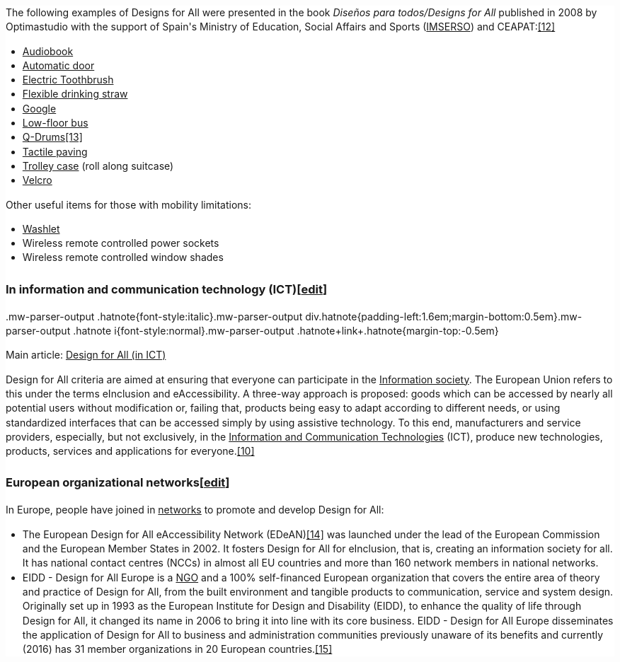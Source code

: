 The following examples of Designs for All were presented in the book _Diseños para todos/Designs for All_ published in 2008 by Optimastudio with the support of Spain's Ministry of Education, Social Affairs and Sports ([IMSERSO](/wiki/IMSERSO "IMSERSO")) and CEAPAT:[\[12\]](#cite_note-12)

*   [Audiobook](/wiki/Audiobook "Audiobook")
*   [Automatic door](/wiki/Automatic_door "Automatic door")
*   [Electric Toothbrush](/wiki/Electric_Toothbrush "Electric Toothbrush")
*   [Flexible drinking straw](/wiki/Joseph_Friedman#Invention_of_the_flexible_straw "Joseph Friedman")
*   [Google](/wiki/Google "Google")
*   [Low-floor bus](/wiki/Low-floor_bus "Low-floor bus")
*   [Q-Drums](/w/index.php?title=Q-Drums&action=edit&redlink=1 "Q-Drums (page does not exist)")[\[13\]](#cite_note-13)
*   [Tactile paving](/wiki/Tactile_paving "Tactile paving")
*   [Trolley case](/wiki/Trolley_case#Variations "Trolley case") (roll along suitcase)
*   [Velcro](/wiki/Velcro "Velcro")

Other useful items for those with mobility limitations:

*   [Washlet](/wiki/Washlet "Washlet")
*   Wireless remote controlled power sockets
*   Wireless remote controlled window shades

### In information and communication technology (ICT)\[[edit](/w/index.php?title=Universal_design&action=edit&section=8 "Edit section: In information and communication technology (ICT)")\]

.mw-parser-output .hatnote{font-style:italic}.mw-parser-output div.hatnote{padding-left:1.6em;margin-bottom:0.5em}.mw-parser-output .hatnote i{font-style:normal}.mw-parser-output .hatnote+link+.hatnote{margin-top:-0.5em}

Main article: [Design for All (in ICT)](/wiki/Design_for_All_(in_ICT) "Design for All (in ICT)")

Design for All criteria are aimed at ensuring that everyone can participate in the [Information society](/wiki/Information_society "Information society"). The European Union refers to this under the terms eInclusion and eAccessibility. A three-way approach is proposed: goods which can be accessed by nearly all potential users without modification or, failing that, products being easy to adapt according to different needs, or using standardized interfaces that can be accessed simply by using assistive technology. To this end, manufacturers and service providers, especially, but not exclusively, in the [Information and Communication Technologies](/wiki/Information_and_Communication_Technologies "Information and Communication Technologies") (ICT), produce new technologies, products, services and applications for everyone.[\[10\]](#cite_note-European_Commission-10)

### European organizational networks\[[edit](/w/index.php?title=Universal_design&action=edit&section=9 "Edit section: European organizational networks")\]

In Europe, people have joined in [networks](/wiki/Social_network "Social network") to promote and develop Design for All:

*   The European Design for All eAccessibility Network (EDeAN)[\[14\]](#cite_note-14) was launched under the lead of the European Commission and the European Member States in 2002. It fosters Design for All for eInclusion, that is, creating an information society for all. It has national contact centres (NCCs) in almost all EU countries and more than 160 network members in national networks.
*   EIDD - Design for All Europe is a [NGO](/wiki/NGO "NGO") and a 100% self-financed European organization that covers the entire area of theory and practice of Design for All, from the built environment and tangible products to communication, service and system design. Originally set up in 1993 as the European Institute for Design and Disability (EIDD), to enhance the quality of life through Design for All, it changed its name in 2006 to bring it into line with its core business. EIDD - Design for All Europe disseminates the application of Design for All to business and administration communities previously unaware of its benefits and currently (2016) has 31 member organizations in 20 European countries.[\[15\]](#cite_note-15)